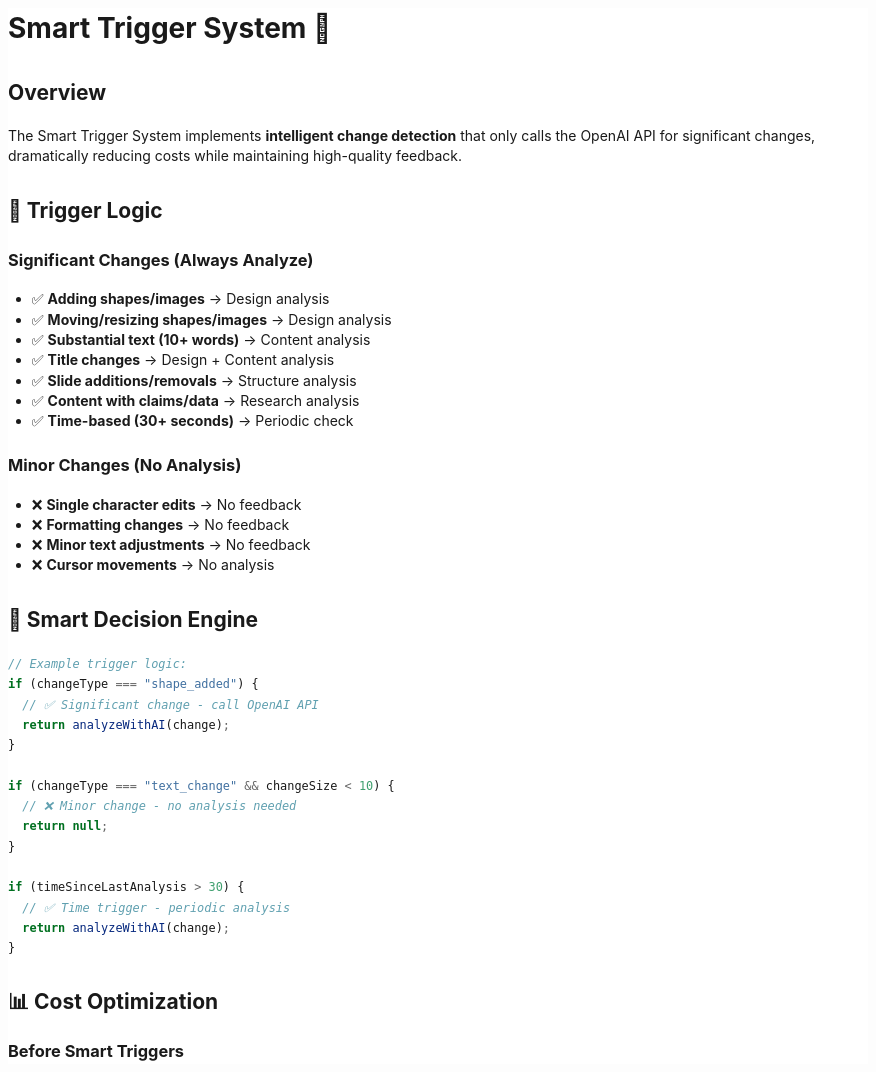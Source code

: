 # Smart Trigger System 🎯

## Overview

The Smart Trigger System implements **intelligent change detection** that only calls the OpenAI API for significant changes, dramatically reducing costs while maintaining high-quality feedback.

## 🎯 Trigger Logic

### **Significant Changes (Always Analyze)**

- ✅ **Adding shapes/images** → Design analysis
- ✅ **Moving/resizing shapes/images** → Design analysis
- ✅ **Substantial text (10+ words)** → Content analysis
- ✅ **Title changes** → Design + Content analysis
- ✅ **Slide additions/removals** → Structure analysis
- ✅ **Content with claims/data** → Research analysis
- ✅ **Time-based (30+ seconds)** → Periodic check

### **Minor Changes (No Analysis)**

- ❌ **Single character edits** → No feedback
- ❌ **Formatting changes** → No feedback
- ❌ **Minor text adjustments** → No feedback
- ❌ **Cursor movements** → No analysis

## 🧠 Smart Decision Engine

```javascript
// Example trigger logic:
if (changeType === "shape_added") {
  // ✅ Significant change - call OpenAI API
  return analyzeWithAI(change);
}

if (changeType === "text_change" && changeSize < 10) {
  // ❌ Minor change - no analysis needed
  return null;
}

if (timeSinceLastAnalysis > 30) {
  // ✅ Time trigger - periodic analysis
  return analyzeWithAI(change);
}
```

## 📊 Cost Optimization

### **Before Smart Triggers**
